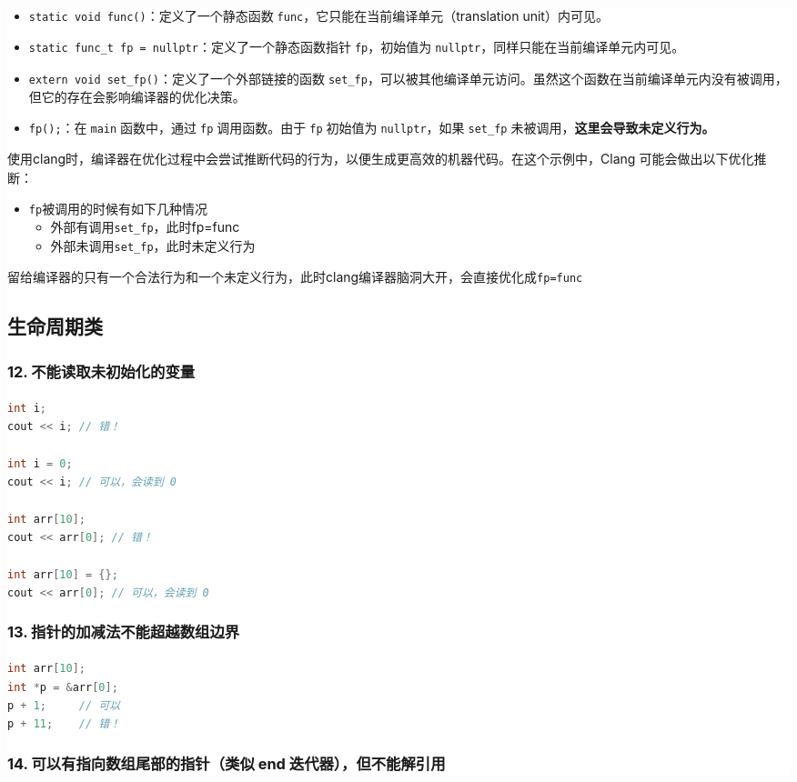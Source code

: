 * `static void func()`：定义了一个静态函数 `func`，它只能在当前编译单元（translation unit）内可见。

* `static func_t fp = nullptr`：定义了一个静态函数指针 `fp`，初始值为 `nullptr`，同样只能在当前编译单元内可见。
* `extern void set_fp()`：定义了一个外部链接的函数 `set_fp`，可以被其他编译单元访问。虽然这个函数在当前编译单元内没有被调用，但它的存在会影响编译器的优化决策。
* `fp();`：在 `main` 函数中，通过 `fp` 调用函数。由于 `fp` 初始值为 `nullptr`，如果 `set_fp` 未被调用，**这里会导致未定义行为。**



使用clang时，编译器在优化过程中会尝试推断代码的行为，以便生成更高效的机器代码。在这个示例中，Clang 可能会做出以下优化推断：

* `fp`被调用的时候有如下几种情况
  * 外部有调用`set_fp`，此时fp=func
  * 外部未调用`set_fp`，此时未定义行为

留给编译器的只有一个合法行为和一个未定义行为，此时clang编译器脑洞大开，会直接优化成`fp=func`











## 生命周期类

### 12. 不能读取未初始化的变量

```c++
int i;
cout << i; // 错！

int i = 0;
cout << i; // 可以，会读到 0

int arr[10];
cout << arr[0]; // 错！

int arr[10] = {};
cout << arr[0]; // 可以，会读到 0
```









### 13. 指针的加减法不能超越数组边界

```c++
int arr[10];
int *p = &arr[0];
p + 1;     // 可以
p + 11;    // 错！
```



### 14. 可以有指向数组尾部的指针（类似 end 迭代器），但不能解引用
